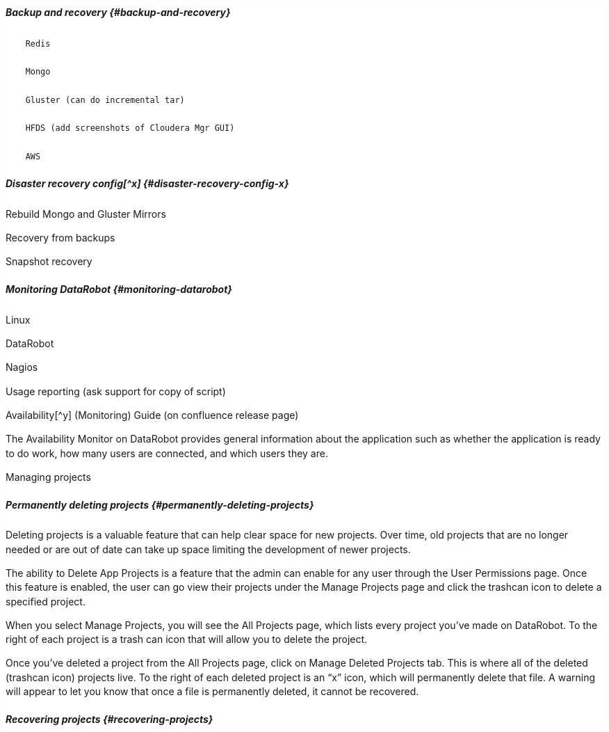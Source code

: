 ##### Backup and recovery {#backup-and-recovery}

        Redis

        Mongo

        Gluster (can do incremental tar)

        HFDS (add screenshots of Cloudera Mgr GUI)

        AWS

##### Disaster recovery config[^x] {#disaster-recovery-config-x}

Rebuild Mongo and Gluster Mirrors

Recovery from backups

Snapshot recovery

##### Monitoring DataRobot {#monitoring-datarobot}

Linux

DataRobot

Nagios

Usage reporting (ask support for copy of script)

Availability[^y] (Monitoring) Guide (on confluence release page)

The Availability Monitor on DataRobot provides general information about the application such as whether the application is ready to do work, how many users are connected, and which users they are.

Managing projects

##### Permanently deleting projects {#permanently-deleting-projects}

Deleting projects is a valuable feature that can help clear space for new projects. Over time, old projects that are no longer needed or are out of date can take up space limiting the development of newer projects.

The ability to Delete App Projects is a feature that the admin can enable for any user through the User Permissions page. Once this feature is enabled, the user can go view their projects under the Manage Projects page and click the trashcan icon to delete a specified project.

When you select Manage Projects, you will see the All Projects page, which lists every project you’ve made on DataRobot. To the right of each project is a trash can icon that will allow you to delete the project.

Once you’ve deleted a project from the All Projects page, click on Manage Deleted Projects tab. This is where all of the deleted (trashcan icon) projects live. To the right of each deleted project is an “x” icon, which will permanently delete that file. A warning will appear to let you know that once a file is permanently deleted, it cannot be recovered.

##### Recovering projects {#recovering-projects}
